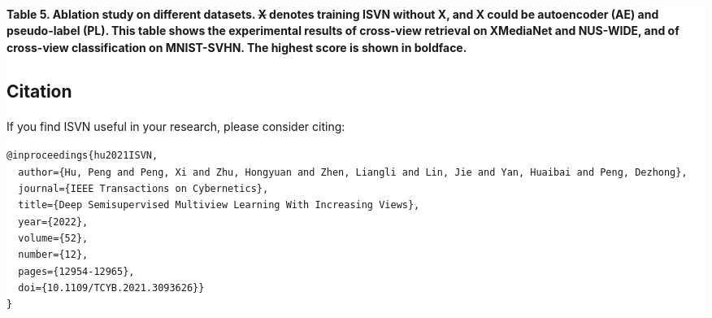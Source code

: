 <h4>Table 5. Ablation study on different datasets. <s>X</s> denotes training ISVN without X, and X could be autoencoder (AE) and pseudo-label (PL). This table shows the experimental results of cross-view retrieval on XMediaNet and NUS-WIDE, and of cross-view classification on MNIST-SVHN. The highest score is shown in <b>boldface</b>.</h4>



## Citation
If you find ISVN useful in your research, please consider citing:
```
@inproceedings{hu2021ISVN,
  author={Hu, Peng and Peng, Xi and Zhu, Hongyuan and Zhen, Liangli and Lin, Jie and Yan, Huaibai and Peng, Dezhong},
  journal={IEEE Transactions on Cybernetics}, 
  title={Deep Semisupervised Multiview Learning With Increasing Views}, 
  year={2022},
  volume={52},
  number={12},
  pages={12954-12965},
  doi={10.1109/TCYB.2021.3093626}}
}
```
